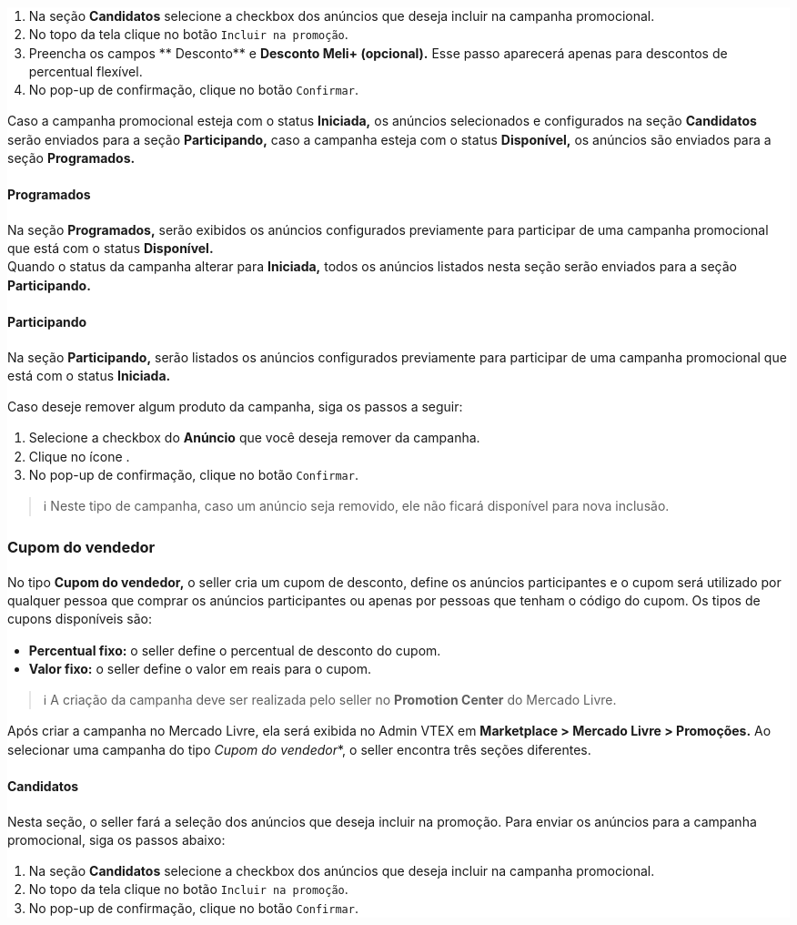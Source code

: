 1. Na seção **Candidatos** selecione a checkbox <a class="far fa-check-square" aria-hidden="true"></a> dos anúncios que deseja incluir na campanha promocional.  
2. No topo da tela clique no botão `Incluir na promoção`.  
3. Preencha os campos ** Desconto** e **Desconto Meli+ (opcional).** Esse passo aparecerá apenas para descontos de percentual flexível.  
4. No pop-up de confirmação, clique no botão `Confirmar`.  

Caso a campanha promocional esteja com o status **Iniciada,** os anúncios selecionados e configurados na seção **Candidatos** serão enviados para a seção **Participando,** caso a campanha esteja com o status **Disponível,** os anúncios são enviados para a seção **Programados.**    

#### Programados

Na seção **Programados,** serão exibidos os anúncios configurados previamente para participar de uma campanha promocional que está com o status **Disponível.**  
Quando o status da campanha alterar para **Iniciada,** todos os anúncios listados nesta seção serão enviados para a seção **Participando.**  

#### Participando

Na seção **Participando,** serão listados os anúncios configurados previamente para participar de uma campanha promocional que está com o status **Iniciada.**  

Caso deseje remover algum produto da campanha, siga os passos a seguir:  

1. Selecione a checkbox <a class="far fa-check-square" aria-hidden="true"></a> do **Anúncio** que você deseja remover da campanha.  
2. Clique no ícone <i class="far fa-trash-alt" aria-hidden="true"></i>.  
3. No pop-up de confirmação, clique no botão `Confirmar`.  

>ℹ️ Neste tipo de campanha, caso um anúncio seja removido, ele não ficará disponível para nova inclusão.

### Cupom do vendedor

No tipo **Cupom do vendedor,** o seller cria um cupom de desconto, define os anúncios participantes e o cupom será utilizado por qualquer pessoa que comprar os anúncios participantes ou apenas por pessoas que tenham o código do cupom.  Os tipos de cupons disponíveis são:  

- **Percentual fixo:** o seller define o percentual de desconto do cupom.  
- **Valor fixo:** o seller define o valor em reais para o cupom.  

>ℹ️ A criação da campanha deve ser realizada pelo seller no **Promotion Center** do Mercado Livre.

Após criar a campanha no Mercado Livre, ela será exibida no Admin VTEX em **Marketplace > Mercado Livre > Promoções.** Ao selecionar uma campanha do tipo *Cupom do vendedor**, o seller encontra três seções diferentes.  

#### Candidatos

Nesta seção, o seller fará a seleção dos anúncios que deseja incluir na promoção. Para enviar os anúncios para a campanha promocional, siga os passos abaixo:  

1. Na seção **Candidatos** selecione a checkbox <a class="far fa-check-square" aria-hidden="true"></a> dos anúncios que deseja incluir na campanha promocional.  
2. No topo da tela clique no botão `Incluir na promoção`.  
3. No pop-up de confirmação, clique no botão `Confirmar`.  
